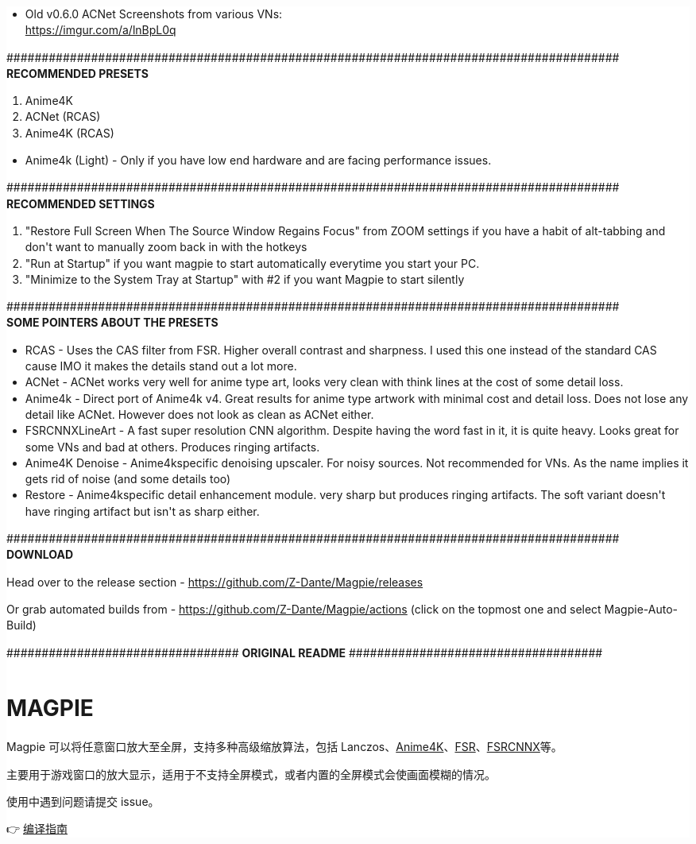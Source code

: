 * Old v0.6.0 ACNet Screenshots from various VNs:     
https://imgur.com/a/lnBpL0q

#######################################################################################    
**RECOMMENDED PRESETS**

1. Anime4K
2. ACNet (RCAS)
3. Anime4K (RCAS)

* Anime4k (Light) - Only if you have low end hardware and are facing performance issues.

#######################################################################################    
**RECOMMENDED SETTINGS**

1. "Restore Full Screen When The Source Window Regains Focus" from ZOOM settings if you have a habit of alt-tabbing and don't want to manually zoom back in with the hotkeys
2. "Run at Startup" if you want magpie to start automatically everytime you start your PC. 
3. "Minimize to the System Tray at Startup" with #2 if you want Magpie to start silently

#######################################################################################    
**SOME POINTERS ABOUT THE PRESETS**
* RCAS - Uses the CAS filter from FSR. Higher overall contrast and sharpness. I used this one instead of the standard CAS cause IMO it makes the details stand out a lot more.
* ACNet - ACNet works very well for anime type art, looks very clean with think lines at the cost of some detail loss.
* Anime4k - Direct port of Anime4k v4. Great results for anime type artwork with minimal cost and detail loss. Does not lose any detail like ACNet. However does not look as clean as ACNet either.
* FSRCNNXLineArt - A fast super resolution CNN algorithm. Despite having the word fast in it, it is quite heavy. Looks great for some VNs and bad at others. Produces ringing artifacts.
* Anime4K Denoise - Anime4kspecific denoising upscaler. For noisy sources. Not recommended for VNs. As the name implies it gets rid of noise (and some details too)
* Restore - Anime4kspecific detail enhancement module. very sharp but produces ringing artifacts. The soft variant doesn't have ringing artifact but isn't as sharp either.

#######################################################################################    
**DOWNLOAD**

Head over to the release section - 
https://github.com/Z-Dante/Magpie/releases

Or grab automated builds from - https://github.com/Z-Dante/Magpie/actions (click on the topmost one and select Magpie-Auto-Build)

################################# **ORIGINAL README** ####################################   
# MAGPIE

Magpie 可以将任意窗口放大至全屏，支持多种高级缩放算法，包括 Lanczos、[Anime4K](https://github.com/bloc97/Anime4K)、[FSR](https://github.com/GPUOpen-Effects/FidelityFX-FSR)、[FSRCNNX](https://github.com/igv/FSRCNN-TensorFlow)等。

主要用于游戏窗口的放大显示，适用于不支持全屏模式，或者内置的全屏模式会使画面模糊的情况。

使用中遇到问题请提交 issue。

👉 [编译指南](https://github.com/Blinue/Magpie/wiki/编译指南)
